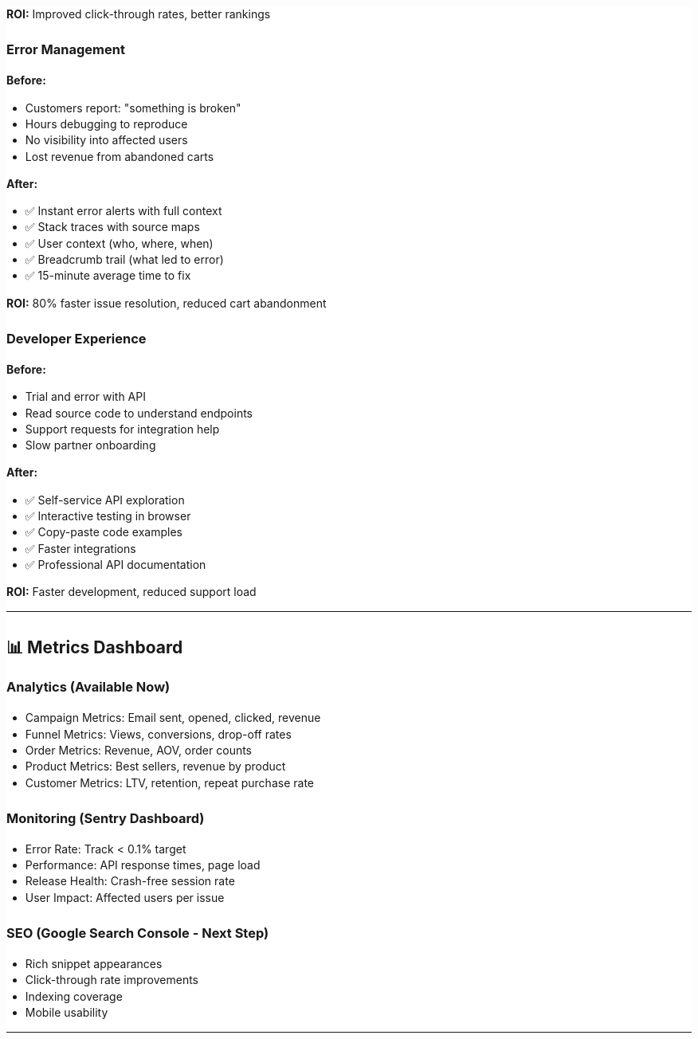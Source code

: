 **ROI:** Improved click-through rates, better rankings

### Error Management
**Before:**
- Customers report: "something is broken"
- Hours debugging to reproduce
- No visibility into affected users
- Lost revenue from abandoned carts

**After:**
- ✅ Instant error alerts with full context
- ✅ Stack traces with source maps
- ✅ User context (who, where, when)
- ✅ Breadcrumb trail (what led to error)
- ✅ 15-minute average time to fix

**ROI:** 80% faster issue resolution, reduced cart abandonment

### Developer Experience
**Before:**
- Trial and error with API
- Read source code to understand endpoints
- Support requests for integration help
- Slow partner onboarding

**After:**
- ✅ Self-service API exploration
- ✅ Interactive testing in browser
- ✅ Copy-paste code examples
- ✅ Faster integrations
- ✅ Professional API documentation

**ROI:** Faster development, reduced support load

---

## 📊 Metrics Dashboard

### Analytics (Available Now)
- Campaign Metrics: Email sent, opened, clicked, revenue
- Funnel Metrics: Views, conversions, drop-off rates
- Order Metrics: Revenue, AOV, order counts
- Product Metrics: Best sellers, revenue by product
- Customer Metrics: LTV, retention, repeat purchase rate

### Monitoring (Sentry Dashboard)
- Error Rate: Track < 0.1% target
- Performance: API response times, page load
- Release Health: Crash-free session rate
- User Impact: Affected users per issue

### SEO (Google Search Console - Next Step)
- Rich snippet appearances
- Click-through rate improvements
- Indexing coverage
- Mobile usability

---